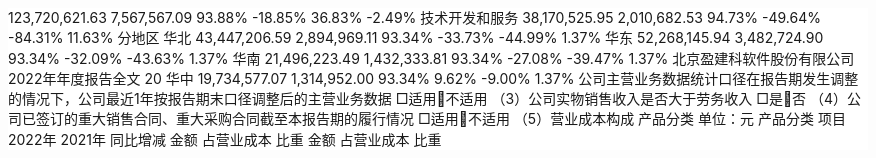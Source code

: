 123,720,621.63
7,567,567.09
93.88%
-18.85%
36.83%
-2.49%
技术开发和服务
38,170,525.95
2,010,682.53
94.73%
-49.64%
-84.31%
11.63%
分地区
华北
43,447,206.59
2,894,969.11
93.34%
-33.73%
-44.99%
1.37%
华东
52,268,145.94
3,482,724.90
93.34%
-32.09%
-43.63%
1.37%
华南
21,496,223.49
1,432,333.81
93.34%
-27.08%
-39.47%
1.37%
北京盈建科软件股份有限公司2022年年度报告全文
20
华中
19,734,577.07
1,314,952.00
93.34%
9.62%
-9.00%
1.37%
公司主营业务数据统计口径在报告期发生调整的情况下，公司最近1年按报告期末口径调整后的主营业务数据
□适用不适用
（3）公司实物销售收入是否大于劳务收入
□是否
（4）公司已签订的重大销售合同、重大采购合同截至本报告期的履行情况
□适用不适用
（5）营业成本构成
产品分类
单位：元
产品分类
项目
2022年
2021年
同比增减
金额
占营业成本
比重
金额
占营业成本
比重
